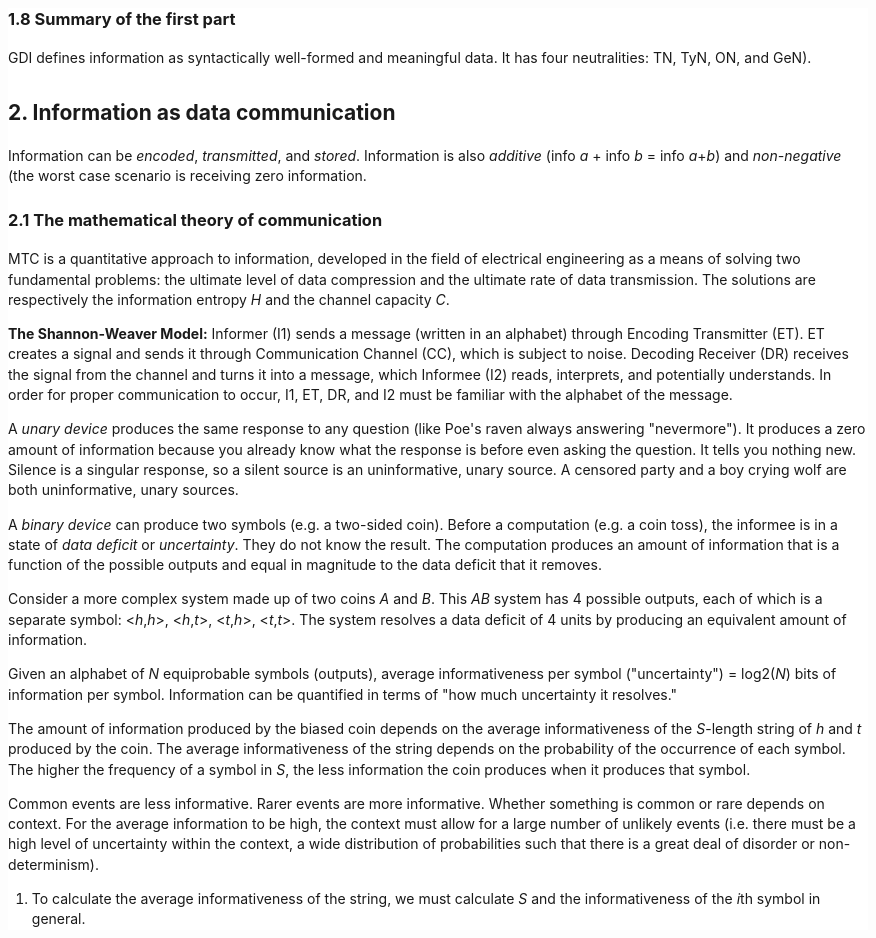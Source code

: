 ### 1.8 Summary of the first part

GDI defines information as syntactically well-formed and meaningful data. It has four neutralities: TN, TyN, ON, and GeN).

## 2. Information as data communication

Information can be *encoded*, *transmitted*, and *stored*. Information is also *additive* (info *a* + info *b* = info *a*+*b*) and *non-negative* (the worst case scenario is receiving zero information.

### 2.1 The mathematical theory of communication

MTC is a quantitative approach to information, developed in the field of electrical engineering as a means of solving two fundamental problems: the ultimate level of data compression and the ultimate rate of data transmission. The solutions are respectively the information entropy *H* and the channel capacity *C*.

**The Shannon-Weaver Model:** Informer (I1) sends a message (written in an alphabet) through Encoding Transmitter (ET). ET creates a signal and sends it through Communication Channel (CC), which is subject to noise. Decoding Receiver (DR) receives the signal from the channel and turns it into a message, which Informee (I2) reads, interprets, and potentially understands. In order for proper communication to occur, I1, ET, DR, and I2 must be familiar with the alphabet of the message.

A *unary device* produces the same response to any question (like Poe's raven always answering "nevermore"). It produces a zero amount of information because you already know what the response is before even asking the question. It tells you nothing new. Silence is a singular response, so a silent source is an uninformative, unary source. A censored party and a boy crying wolf are both uninformative, unary sources.

A *binary device* can produce two symbols (e.g. a two-sided coin). Before a computation (e.g. a coin toss), the informee is in a state of *data deficit* or *uncertainty*. They do not know the result. The computation produces an amount of information that is a function of the possible outputs and equal in magnitude to the data deficit that it removes.

Consider a more complex system made up of two coins *A* and *B*. This *AB* system has 4 possible outputs, each of which is a separate symbol: <*h*,*h*>, <*h*,*t*>, <*t*,*h*>, <*t*,*t*>. The system resolves a data deficit of 4 units by producing an equivalent amount of information.

Given an alphabet of *N* equiprobable symbols (outputs), average informativeness per symbol ("uncertainty") = log2(*N*) bits of information per symbol. Information can be quantified in terms of "how much uncertainty it resolves."

The amount of information produced by the biased coin depends on the average informativeness of the *S*-length string of *h* and *t* produced by the coin. The average informativeness of the string depends on the probability of the occurrence of each symbol. The higher the frequency of a symbol in *S*, the less information the coin produces when it produces that symbol.

Common events are less informative. Rarer events are more informative. Whether something is common or rare depends on context. For the average information to be high, the context must allow for a large number of unlikely events (i.e. there must be a high level of uncertainty within the context, a wide distribution of probabilities such that there is a great deal of disorder or non-determinism).

1. To calculate the average informativeness of the string, we must calculate *S* and the informativeness of the *i*th symbol in general.
